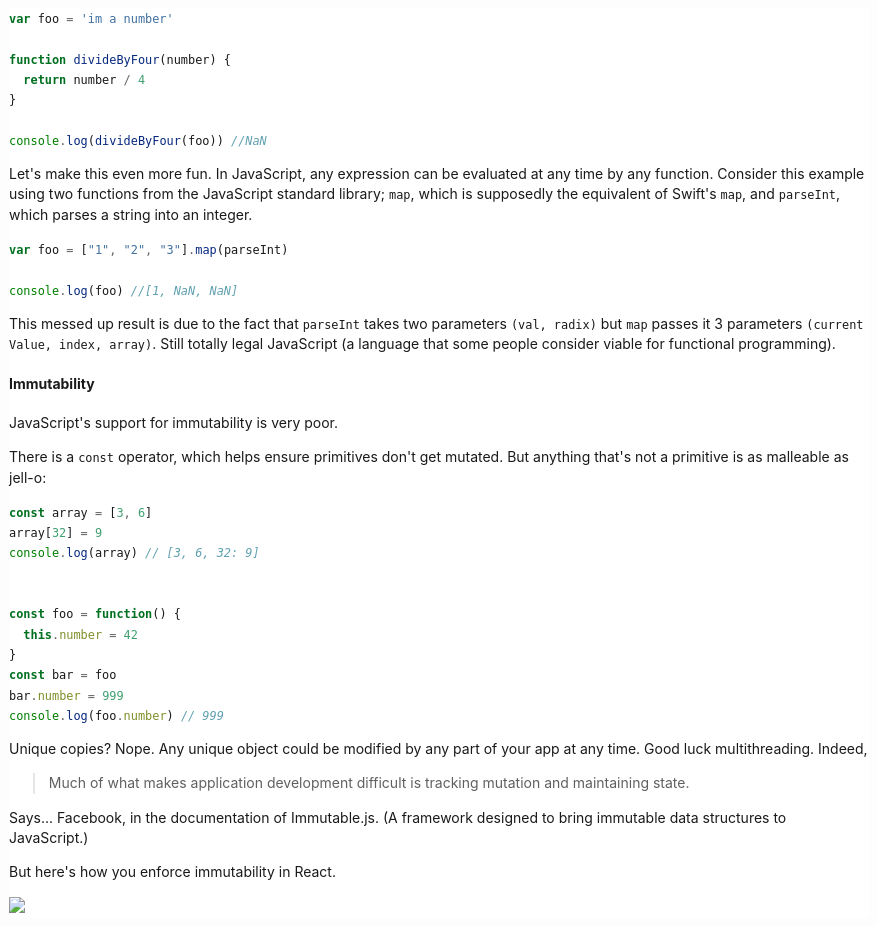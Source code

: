 ```javascript
var foo = 'im a number'

function divideByFour(number) {
  return number / 4
}

console.log(divideByFour(foo)) //NaN
```

Let's make this even more fun. In JavaScript, any expression can be evaluated at any time by any function. Consider this example using two functions from the JavaScript standard library; `map`, which is supposedly the equivalent of Swift's `map`, and `parseInt`, which parses a string into an integer. 

```javascript
var foo = ["1", "2", "3"].map(parseInt)

console.log(foo) //[1, NaN, NaN]
```

This messed up result is due to the fact that `parseInt` takes two parameters `(val, radix)` but `map` passes it 3 parameters `(currentValue, index, array)`. Still totally legal JavaScript (a language that some people consider viable for functional programming). 


#### Immutability

JavaScript's support for immutability is very poor. 

There is a `const` operator, which helps ensure primitives don't get mutated. But anything that's not a primitive is as malleable as jell-o: 

```javascript
const array = [3, 6]
array[32] = 9
console.log(array) // [3, 6, 32: 9]


const foo = function() {
  this.number = 42
}
const bar = foo
bar.number = 999
console.log(foo.number) // 999
```

Unique copies? Nope. Any unique object could be modified by any part of your app at any time. Good luck multithreading. Indeed,

> Much of what makes application development difficult is tracking mutation and maintaining state. 

Says... Facebook, in the documentation of Immutable.js. (A framework designed to bring immutable data structures to JavaScript.)

But here's how you enforce immutability in React.

![](https://i.imgur.com/SMvOwOA.png)
